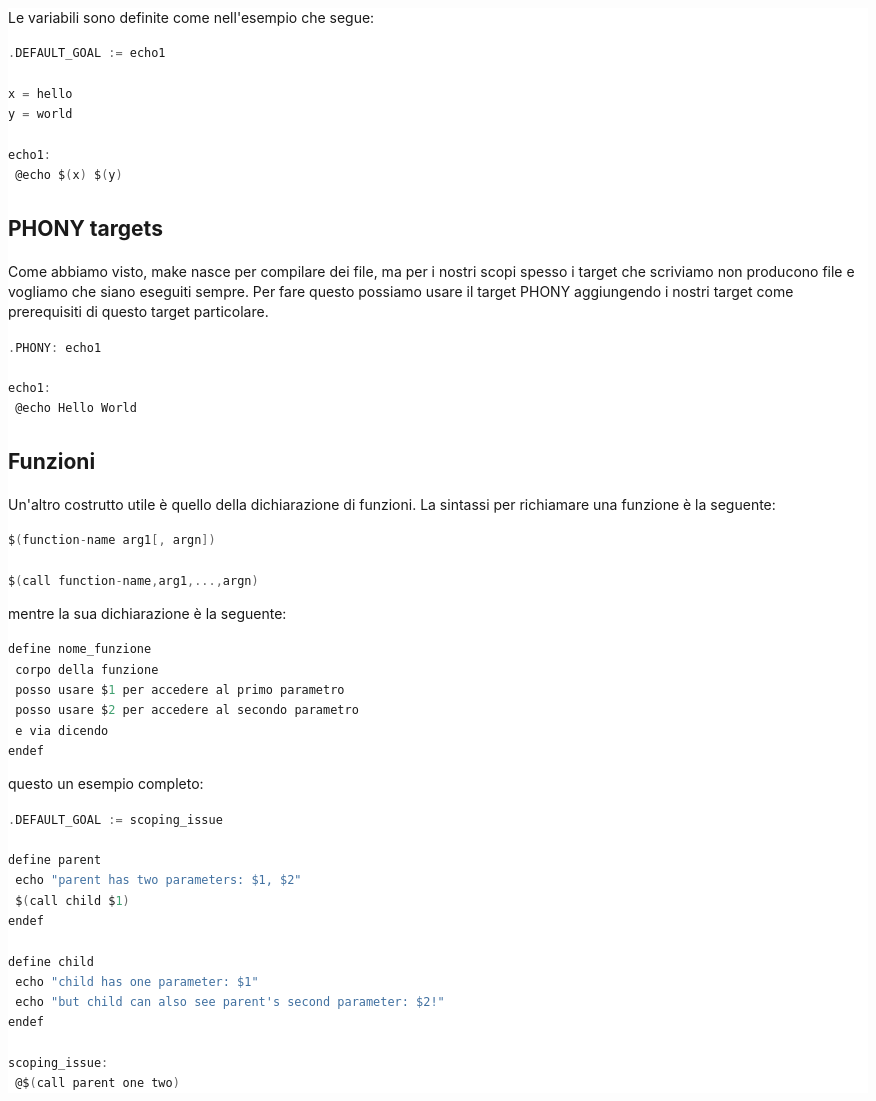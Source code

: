 Le variabili sono definite come nell'esempio che segue:

```c
.DEFAULT_GOAL := echo1

x = hello
y = world

echo1:
 @echo $(x) $(y)
```

## PHONY targets

Come abbiamo visto, make nasce per compilare dei file, ma per i nostri scopi spesso i target che scriviamo non producono file e vogliamo che siano eseguiti sempre. Per fare questo possiamo usare il target PHONY aggiungendo i nostri target come prerequisiti di questo target particolare.

```c
.PHONY: echo1

echo1:
 @echo Hello World
```

## Funzioni

Un'altro costrutto utile è quello della dichiarazione di funzioni. La sintassi per richiamare una funzione è la seguente:

```c
$(function-name arg1[, argn])

$(call function-name,arg1,...,argn)
```

mentre la sua dichiarazione è la seguente:

```c
define nome_funzione
 corpo della funzione
 posso usare $1 per accedere al primo parametro
 posso usare $2 per accedere al secondo parametro
 e via dicendo
endef
```

questo un esempio completo:

```c
.DEFAULT_GOAL := scoping_issue

define parent
 echo "parent has two parameters: $1, $2"
 $(call child $1)
endef

define child
 echo "child has one parameter: $1"
 echo "but child can also see parent's second parameter: $2!"
endef

scoping_issue:
 @$(call parent one two)
```
